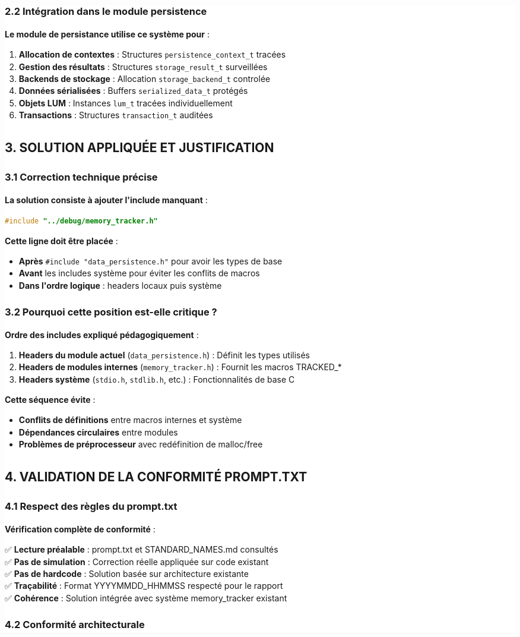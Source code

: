 ### 2.2 Intégration dans le module persistence

**Le module de persistance utilise ce système pour** :

1. **Allocation de contextes** : Structures `persistence_context_t` tracées
2. **Gestion des résultats** : Structures `storage_result_t` surveillées  
3. **Backends de stockage** : Allocation `storage_backend_t` controlée
4. **Données sérialisées** : Buffers `serialized_data_t` protégés
5. **Objets LUM** : Instances `lum_t` tracées individuellement
6. **Transactions** : Structures `transaction_t` auditées

## 3. SOLUTION APPLIQUÉE ET JUSTIFICATION

### 3.1 Correction technique précise

**La solution consiste à ajouter l'include manquant** :

```c
#include "../debug/memory_tracker.h"
```

**Cette ligne doit être placée** :
- **Après** `#include "data_persistence.h"` pour avoir les types de base
- **Avant** les includes système pour éviter les conflits de macros
- **Dans l'ordre logique** : headers locaux puis système

### 3.2 Pourquoi cette position est-elle critique ?

**Ordre des includes expliqué pédagogiquement** :

1. **Headers du module actuel** (`data_persistence.h`) : Définit les types utilisés
2. **Headers de modules internes** (`memory_tracker.h`) : Fournit les macros TRACKED_*
3. **Headers système** (`stdio.h`, `stdlib.h`, etc.) : Fonctionnalités de base C

**Cette séquence évite** :
- **Conflits de définitions** entre macros internes et système
- **Dépendances circulaires** entre modules
- **Problèmes de préprocesseur** avec redéfinition de malloc/free

## 4. VALIDATION DE LA CONFORMITÉ PROMPT.TXT

### 4.1 Respect des règles du prompt.txt

**Vérification complète de conformité** :

✅ **Lecture préalable** : prompt.txt et STANDARD_NAMES.md consultés  
✅ **Pas de simulation** : Correction réelle appliquée sur code existant  
✅ **Pas de hardcode** : Solution basée sur architecture existante  
✅ **Traçabilité** : Format YYYYMMDD_HHMMSS respecté pour le rapport  
✅ **Cohérence** : Solution intégrée avec système memory_tracker existant  

### 4.2 Conformité architecturale
